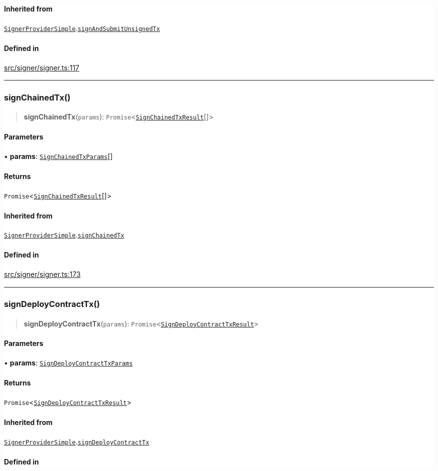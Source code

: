 #### Inherited from

[`SignerProviderSimple`](SignerProviderSimple.md).[`signAndSubmitUnsignedTx`](SignerProviderSimple.md#signandsubmitunsignedtx)

#### Defined in

[src/signer/signer.ts:117](https://github.com/Mystic-Nayy/alephium-web3/blob/ee41f5e0e7d7fb0b155fe62f05b2ac03772895ca/packages/web3/src/signer/signer.ts#L117)

***

### signChainedTx()

> **signChainedTx**(`params`): `Promise`\<[`SignChainedTxResult`](../type-aliases/SignChainedTxResult.md)[]\>

#### Parameters

• **params**: [`SignChainedTxParams`](../type-aliases/SignChainedTxParams.md)[]

#### Returns

`Promise`\<[`SignChainedTxResult`](../type-aliases/SignChainedTxResult.md)[]\>

#### Inherited from

[`SignerProviderSimple`](SignerProviderSimple.md).[`signChainedTx`](SignerProviderSimple.md#signchainedtx)

#### Defined in

[src/signer/signer.ts:173](https://github.com/Mystic-Nayy/alephium-web3/blob/ee41f5e0e7d7fb0b155fe62f05b2ac03772895ca/packages/web3/src/signer/signer.ts#L173)

***

### signDeployContractTx()

> **signDeployContractTx**(`params`): `Promise`\<[`SignDeployContractTxResult`](../interfaces/SignDeployContractTxResult.md)\>

#### Parameters

• **params**: [`SignDeployContractTxParams`](../interfaces/SignDeployContractTxParams.md)

#### Returns

`Promise`\<[`SignDeployContractTxResult`](../interfaces/SignDeployContractTxResult.md)\>

#### Inherited from

[`SignerProviderSimple`](SignerProviderSimple.md).[`signDeployContractTx`](SignerProviderSimple.md#signdeploycontracttx)

#### Defined in
